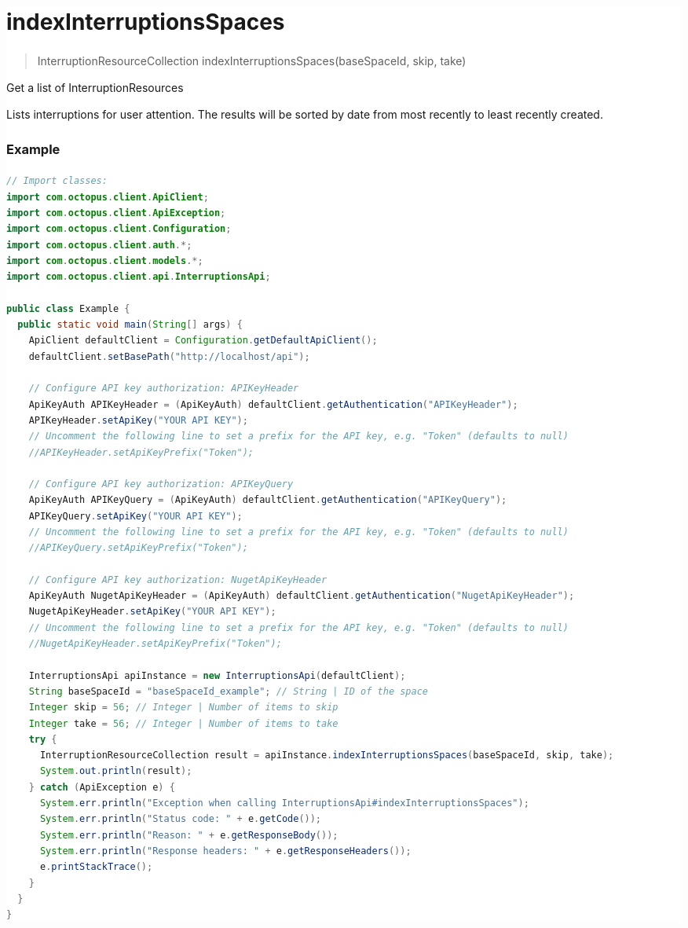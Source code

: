 <a name="indexInterruptionsSpaces"></a>
# **indexInterruptionsSpaces**
> InterruptionResourceCollection indexInterruptionsSpaces(baseSpaceId, skip, take)

Get a list of InterruptionResources

Lists interruptions for user attention. The results will be sorted by date from most recently to least recently created.

### Example
```java
// Import classes:
import com.octopus.client.ApiClient;
import com.octopus.client.ApiException;
import com.octopus.client.Configuration;
import com.octopus.client.auth.*;
import com.octopus.client.models.*;
import com.octopus.client.api.InterruptionsApi;

public class Example {
  public static void main(String[] args) {
    ApiClient defaultClient = Configuration.getDefaultApiClient();
    defaultClient.setBasePath("http://localhost/api");
    
    // Configure API key authorization: APIKeyHeader
    ApiKeyAuth APIKeyHeader = (ApiKeyAuth) defaultClient.getAuthentication("APIKeyHeader");
    APIKeyHeader.setApiKey("YOUR API KEY");
    // Uncomment the following line to set a prefix for the API key, e.g. "Token" (defaults to null)
    //APIKeyHeader.setApiKeyPrefix("Token");

    // Configure API key authorization: APIKeyQuery
    ApiKeyAuth APIKeyQuery = (ApiKeyAuth) defaultClient.getAuthentication("APIKeyQuery");
    APIKeyQuery.setApiKey("YOUR API KEY");
    // Uncomment the following line to set a prefix for the API key, e.g. "Token" (defaults to null)
    //APIKeyQuery.setApiKeyPrefix("Token");

    // Configure API key authorization: NugetApiKeyHeader
    ApiKeyAuth NugetApiKeyHeader = (ApiKeyAuth) defaultClient.getAuthentication("NugetApiKeyHeader");
    NugetApiKeyHeader.setApiKey("YOUR API KEY");
    // Uncomment the following line to set a prefix for the API key, e.g. "Token" (defaults to null)
    //NugetApiKeyHeader.setApiKeyPrefix("Token");

    InterruptionsApi apiInstance = new InterruptionsApi(defaultClient);
    String baseSpaceId = "baseSpaceId_example"; // String | ID of the space
    Integer skip = 56; // Integer | Number of items to skip
    Integer take = 56; // Integer | Number of items to take
    try {
      InterruptionResourceCollection result = apiInstance.indexInterruptionsSpaces(baseSpaceId, skip, take);
      System.out.println(result);
    } catch (ApiException e) {
      System.err.println("Exception when calling InterruptionsApi#indexInterruptionsSpaces");
      System.err.println("Status code: " + e.getCode());
      System.err.println("Reason: " + e.getResponseBody());
      System.err.println("Response headers: " + e.getResponseHeaders());
      e.printStackTrace();
    }
  }
}
```